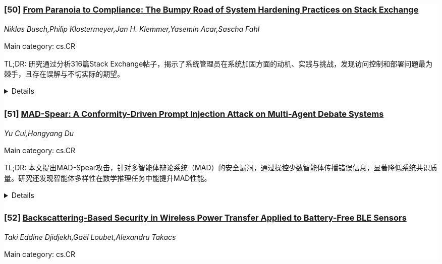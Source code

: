 
### [50] [From Paranoia to Compliance: The Bumpy Road of System Hardening Practices on Stack Exchange](https://arxiv.org/abs/2507.13028)
*Niklas Busch,Philip Klostermeyer,Jan H. Klemmer,Yasemin Acar,Sascha Fahl*

Main category: cs.CR

TL;DR: 研究通过分析316篇Stack Exchange帖子，揭示了系统管理员在系统加固方面的动机、实践与挑战，发现访问控制和部署问题最为棘手，且存在误解与不切实际的期望。


<details><summary>Details</summary></details>


### [51] [MAD-Spear: A Conformity-Driven Prompt Injection Attack on Multi-Agent Debate Systems](https://arxiv.org/abs/2507.13038)
*Yu Cui,Hongyang Du*

Main category: cs.CR

TL;DR: 本文提出MAD-Spear攻击，针对多智能体辩论系统（MAD）的安全漏洞，通过操控少数智能体传播错误信息，显著降低系统共识质量。研究还发现智能体多样性在数学推理任务中能提升MAD性能。


<details><summary>Details</summary></details>


### [52] [Backscattering-Based Security in Wireless Power Transfer Applied to Battery-Free BLE Sensors](https://arxiv.org/abs/2507.13042)
*Taki Eddine Djidjekh,Gaël Loubet,Alexandru Takacs*

Main category: cs.CR

